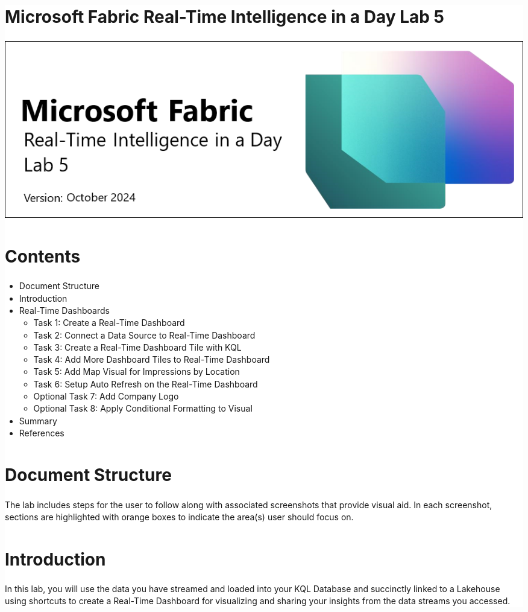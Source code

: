 # Microsoft Fabric Real-Time Intelligence in a Day Lab 5

![](../media/lab-05/main5.png)

# Contents
- Document Structure
- Introduction
- Real-Time Dashboards
    - Task 1: Create a Real-Time Dashboard
    - Task 2: Connect a Data Source to Real-Time Dashboard
    - Task 3: Create a Real-Time Dashboard Tile with KQL
    - Task 4: Add More Dashboard Tiles to Real-Time Dashboard
    - Task 5: Add Map Visual for Impressions by Location
    - Task 6: Setup Auto Refresh on the Real-Time Dashboard
    - Optional Task 7: Add Company Logo
    - Optional Task 8: Apply Conditional Formatting to Visual
- Summary
- References


# Document Structure 

The lab includes steps for the user to follow along with associated
screenshots that provide visual aid. In each screenshot, sections are
highlighted with orange boxes to indicate the area(s) user should
focus on.

# Introduction 

In this lab, you will use the data you have streamed and loaded into
your KQL Database and succinctly linked to a Lakehouse using shortcuts
to create a Real-Time Dashboard for visualizing and sharing your
insights from the data streams you accessed.
